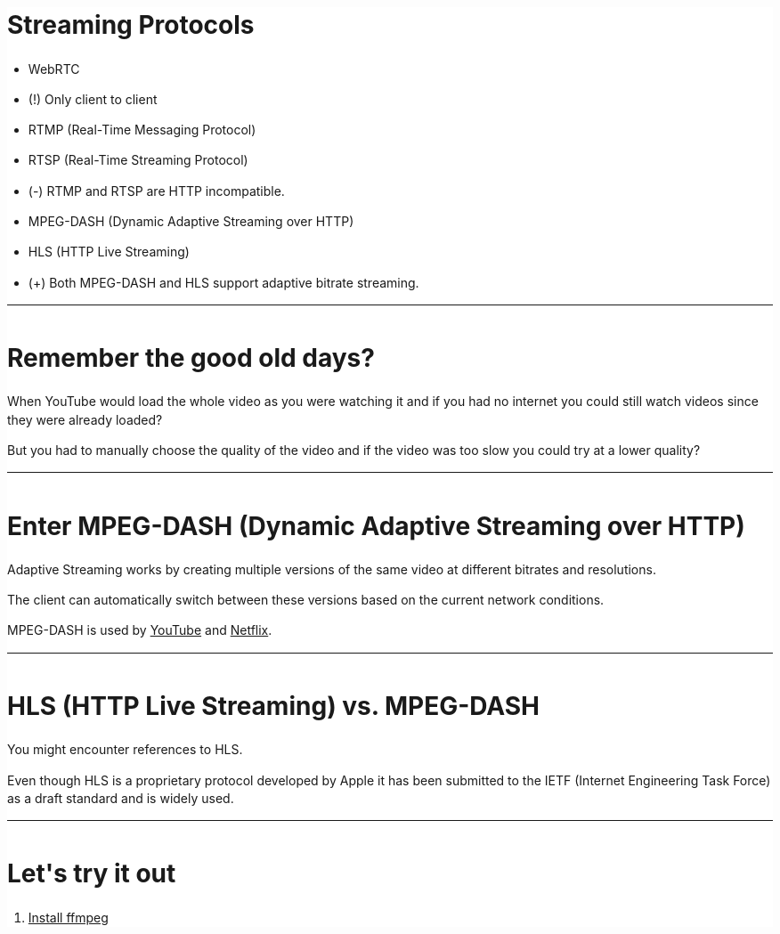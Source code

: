 # Streaming Protocols

* WebRTC
* (!) Only client to client

* RTMP (Real-Time Messaging Protocol)

* RTSP (Real-Time Streaming Protocol)
* (-) RTMP and RTSP are HTTP incompatible. 

* MPEG-DASH (Dynamic Adaptive Streaming over HTTP)

* HLS (HTTP Live Streaming)
* (+) Both MPEG-DASH and HLS support adaptive bitrate streaming.

---

# Remember the good old days?

When YouTube would load the whole video as you were watching it and if you had no internet you could still watch videos since they were already loaded?

But you had to manually choose the quality of the video and if the video was too slow you could try at a lower quality?

---

# Enter MPEG-DASH (Dynamic Adaptive Streaming over HTTP)

Adaptive Streaming works by creating multiple versions of the same video at different bitrates and resolutions.

The client can automatically switch between these versions based on the current network conditions.

MPEG-DASH is used by [YouTube](https://en.wikipedia.org/wiki/List_of_YouTube_features) and [Netflix](https://netflixtechblog.com/html5-and-video-streaming-a3563b19eb02).


---

# HLS (HTTP Live Streaming) vs. MPEG-DASH

You might encounter references to HLS.

Even though HLS is a proprietary protocol developed by Apple it has been submitted to the IETF (Internet Engineering Task Force) as a draft standard and is widely used.

---

# Let's try it out

1. [Install ffmpeg](https://ffmpeg.org/download.html)
